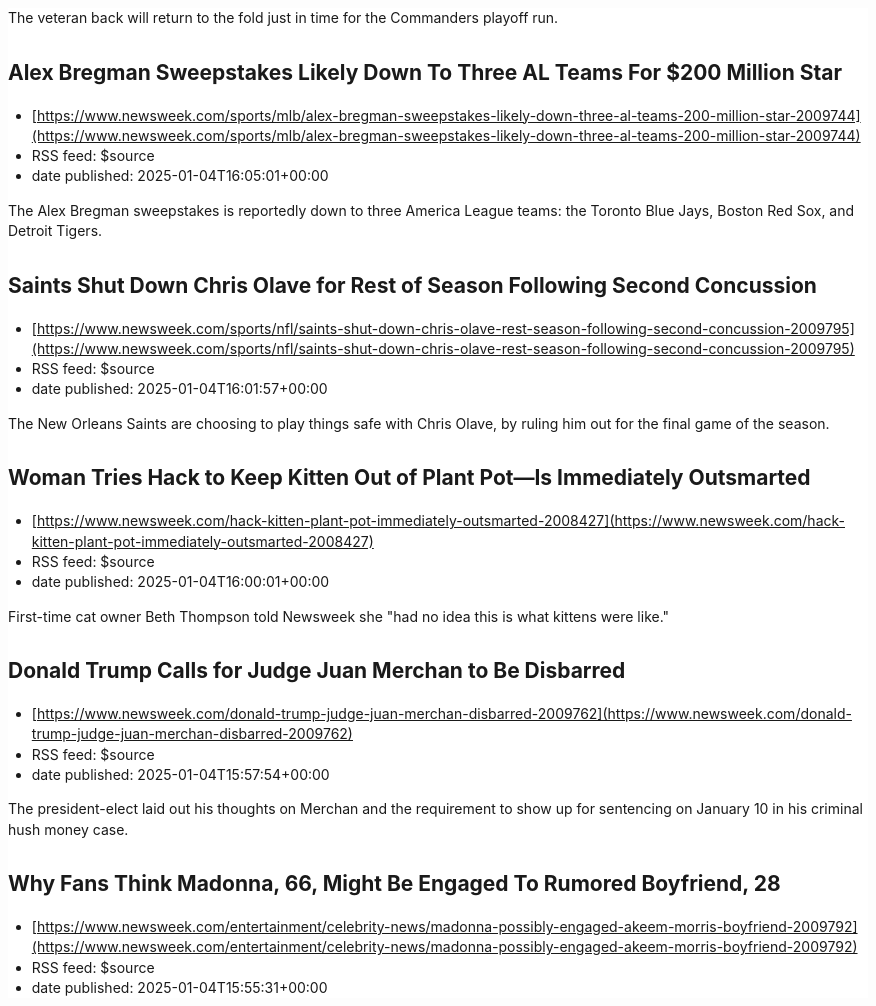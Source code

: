 The veteran back will return to the fold just in time for the Commanders playoff run.

## Alex Bregman Sweepstakes Likely Down To Three AL Teams For $200 Million Star
 - [https://www.newsweek.com/sports/mlb/alex-bregman-sweepstakes-likely-down-three-al-teams-200-million-star-2009744](https://www.newsweek.com/sports/mlb/alex-bregman-sweepstakes-likely-down-three-al-teams-200-million-star-2009744)
 - RSS feed: $source
 - date published: 2025-01-04T16:05:01+00:00

The Alex Bregman sweepstakes is reportedly down to three America League teams: the Toronto Blue Jays, Boston Red Sox, and Detroit Tigers.

## Saints Shut Down Chris Olave for Rest of Season Following Second Concussion
 - [https://www.newsweek.com/sports/nfl/saints-shut-down-chris-olave-rest-season-following-second-concussion-2009795](https://www.newsweek.com/sports/nfl/saints-shut-down-chris-olave-rest-season-following-second-concussion-2009795)
 - RSS feed: $source
 - date published: 2025-01-04T16:01:57+00:00

The New Orleans Saints are choosing to play things safe with Chris Olave, by ruling him out for the final game of the season.

## Woman Tries Hack to Keep Kitten Out of Plant Pot—Is Immediately Outsmarted
 - [https://www.newsweek.com/hack-kitten-plant-pot-immediately-outsmarted-2008427](https://www.newsweek.com/hack-kitten-plant-pot-immediately-outsmarted-2008427)
 - RSS feed: $source
 - date published: 2025-01-04T16:00:01+00:00

First-time cat owner Beth Thompson told Newsweek she "had no idea this is what kittens were like."

## Donald Trump Calls for Judge Juan Merchan to Be Disbarred
 - [https://www.newsweek.com/donald-trump-judge-juan-merchan-disbarred-2009762](https://www.newsweek.com/donald-trump-judge-juan-merchan-disbarred-2009762)
 - RSS feed: $source
 - date published: 2025-01-04T15:57:54+00:00

The president-elect laid out his thoughts on Merchan and the requirement to show up for sentencing on January 10 in his criminal hush money case.

## Why Fans Think Madonna, 66, Might Be Engaged To Rumored Boyfriend, 28
 - [https://www.newsweek.com/entertainment/celebrity-news/madonna-possibly-engaged-akeem-morris-boyfriend-2009792](https://www.newsweek.com/entertainment/celebrity-news/madonna-possibly-engaged-akeem-morris-boyfriend-2009792)
 - RSS feed: $source
 - date published: 2025-01-04T15:55:31+00:00

